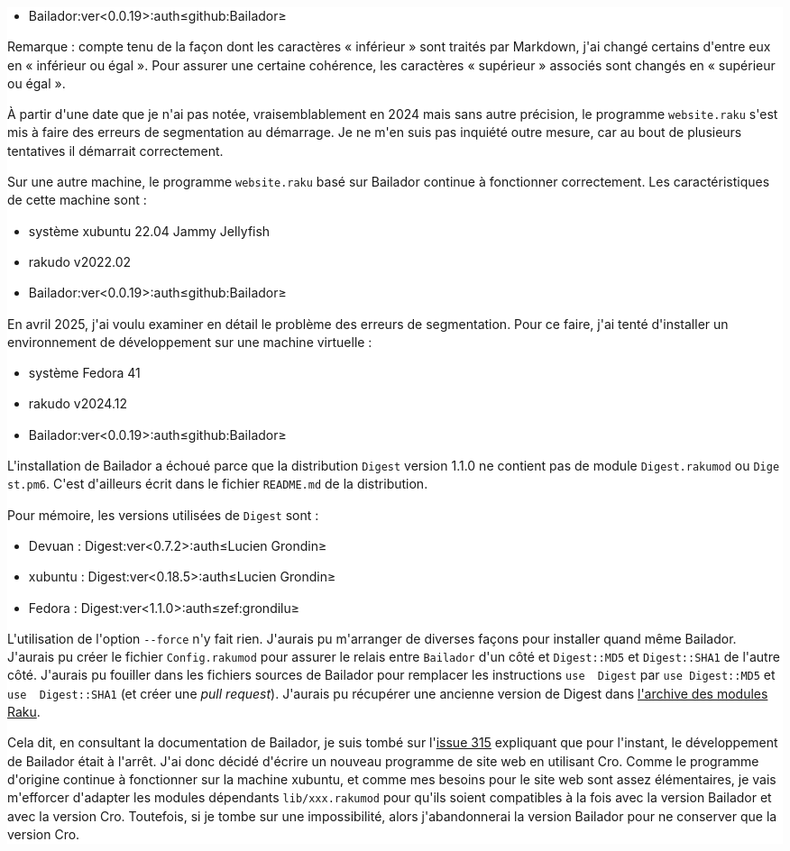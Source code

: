 * Bailador:ver<0.0.19>:auth≤github:Bailador≥

Remarque : compte tenu  de la façon dont  les caractères « inférieur »
sont  traités  par  Markdown,  j'ai changé  certains  d'entre  eux  en
« inférieur  ou  égal ».  Pour  assurer une  certaine  cohérence,  les
caractères  « supérieur »  associés  sont changés  en  « supérieur  ou
égal ».

À partir d'une  date que je n'ai pas notée,  vraisemblablement en 2024
mais sans  autre précision,  le programme  `website.raku` s'est  mis à
faire des  erreurs de segmentation au  démarrage. Je ne m'en  suis pas
inquiété  outre  mesure,  car  au  bout  de  plusieurs  tentatives  il
démarrait correctement.

Sur une autre  machine, le programme `website.raku`  basé sur Bailador
continue  à fonctionner  correctement. Les  caractéristiques de  cette
machine sont :

* système xubuntu 22.04 Jammy Jellyfish

* rakudo v2022.02

* Bailador:ver<0.0.19>:auth≤github:Bailador≥

En avril 2025,  j'ai voulu examiner en détail le  problème des erreurs
de   segmentation.  Pour   ce   faire,  j'ai   tenté  d'installer   un
environnement de développement sur une machine virtuelle :

* système Fedora 41

* rakudo v2024.12

* Bailador:ver<0.0.19>:auth≤github:Bailador≥

L'installation de Bailador a échoué parce que la distribution `Digest`
version  1.1.0   ne  contient   pas  de  module   `Digest.rakumod`  ou
`Digest.pm6`. C'est d'ailleurs écrit dans le fichier `README.md` de la
distribution. 

Pour mémoire, les versions utilisées de `Digest` sont :

* Devuan : Digest:ver<0.7.2>:auth≤Lucien Grondin≥

* xubuntu : Digest:ver<0.18.5>:auth≤Lucien Grondin≥

* Fedora : Digest:ver<1.1.0>:auth≤zef:grondilu≥

L'utilisation  de  l'option  `--force`  n'y  fait  rien.  J'aurais  pu
m'arranger  de diverses  façons  pour installer  quand même  Bailador.
J'aurais pu créer  le fichier `Config.rakumod` pour  assurer le relais
entre  `Bailador`  d'un côté  et  `Digest::MD5`  et `Digest::SHA1`  de
l'autre  côté.  J'aurais pu  fouiller  dans  les fichiers  sources  de
Bailador  pour  remplacer  les  instructions  `use  Digest`  par  `use
Digest::MD5`  et `use  Digest::SHA1`  (et créer  une _pull  request_).
J'aurais pu récupérer une ancienne version de Digest dans
[l'archive des modules Raku](https://github.com/Raku/REA/tree/main).

Cela dit, en  consultant la documentation de Bailador, je suis tombé sur
l'[issue 315](https://github.com/Bailador/Bailador/issues/315)
expliquant que  pour l'instant, le  développement de Bailador  était à
l'arrêt. J'ai donc décidé d'écrire un nouveau programme de site web en
utilisant Cro. Comme le programme d'origine continue à fonctionner sur
la machine xubuntu,  et comme mes besoins pour le  site web sont assez
élémentaires,  je vais  m'efforcer  d'adapter  les modules  dépendants
`lib/xxx.rakumod` pour  qu'ils soient  compatibles à  la fois  avec la
version Bailador  et avec la version  Cro. Toutefois, si je  tombe sur
une impossibilité,  alors j'abandonnerai  la version Bailador  pour ne
conserver que la version Cro.
